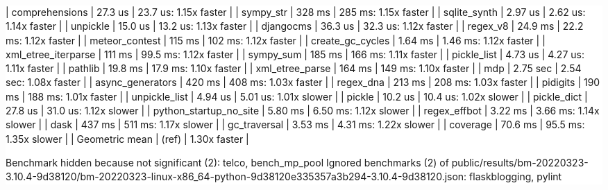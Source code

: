 | comprehensions          | 27.3 us                                                             | 23.7 us: 1.15x faster                                                  |
| sympy_str               | 328 ms                                                              | 285 ms: 1.15x faster                                                   |
| sqlite_synth            | 2.97 us                                                             | 2.62 us: 1.14x faster                                                  |
| unpickle                | 15.0 us                                                             | 13.2 us: 1.13x faster                                                  |
| djangocms               | 36.3 us                                                             | 32.3 us: 1.12x faster                                                  |
| regex_v8                | 24.9 ms                                                             | 22.2 ms: 1.12x faster                                                  |
| meteor_contest          | 115 ms                                                              | 102 ms: 1.12x faster                                                   |
| create_gc_cycles        | 1.64 ms                                                             | 1.46 ms: 1.12x faster                                                  |
| xml_etree_iterparse     | 111 ms                                                              | 99.5 ms: 1.12x faster                                                  |
| sympy_sum               | 185 ms                                                              | 166 ms: 1.11x faster                                                   |
| pickle_list             | 4.73 us                                                             | 4.27 us: 1.11x faster                                                  |
| pathlib                 | 19.8 ms                                                             | 17.9 ms: 1.10x faster                                                  |
| xml_etree_parse         | 164 ms                                                              | 149 ms: 1.10x faster                                                   |
| mdp                     | 2.75 sec                                                            | 2.54 sec: 1.08x faster                                                 |
| async_generators        | 420 ms                                                              | 408 ms: 1.03x faster                                                   |
| regex_dna               | 213 ms                                                              | 208 ms: 1.03x faster                                                   |
| pidigits                | 190 ms                                                              | 188 ms: 1.01x faster                                                   |
| unpickle_list           | 4.94 us                                                             | 5.01 us: 1.01x slower                                                  |
| pickle                  | 10.2 us                                                             | 10.4 us: 1.02x slower                                                  |
| pickle_dict             | 27.8 us                                                             | 31.0 us: 1.12x slower                                                  |
| python_startup_no_site  | 5.80 ms                                                             | 6.50 ms: 1.12x slower                                                  |
| regex_effbot            | 3.22 ms                                                             | 3.66 ms: 1.14x slower                                                  |
| dask                    | 437 ms                                                              | 511 ms: 1.17x slower                                                   |
| gc_traversal            | 3.53 ms                                                             | 4.31 ms: 1.22x slower                                                  |
| coverage                | 70.6 ms                                                             | 95.5 ms: 1.35x slower                                                  |
| Geometric mean          | (ref)                                                               | 1.30x faster                                                           |

Benchmark hidden because not significant (2): telco, bench_mp_pool
Ignored benchmarks (2) of public/results/bm-20220323-3.10.4-9d38120/bm-20220323-linux-x86_64-python-9d38120e335357a3b294-3.10.4-9d38120.json: flaskblogging, pylint
